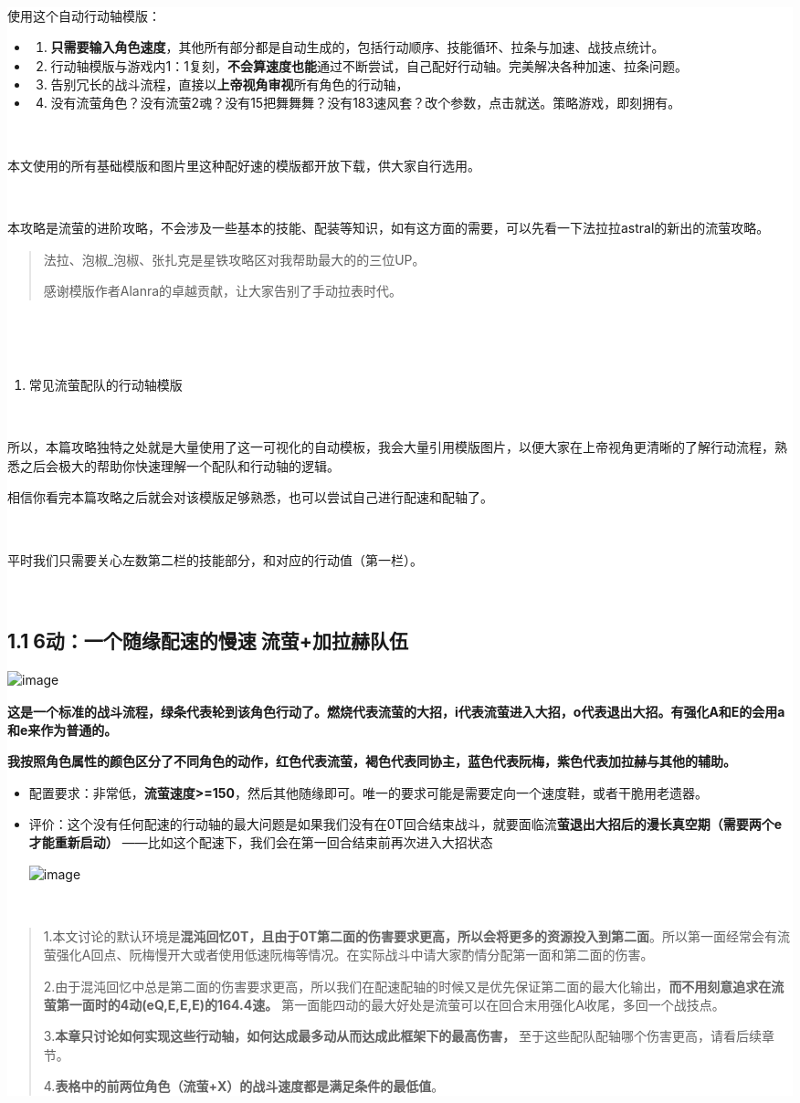 使用这个自动行动轴模版：

* 1. **只需要输入角色速度**，其他所有部分都是自动生成的，包括行动顺序、技能循环、拉条与加速、战技点统计。

* 2. 行动轴模版与游戏内1：1复刻，**不会算速度也能**通过不断尝试，自己配好行动轴。完美解决各种加速、拉条问题。

* 3. 告别冗长的战斗流程，直接以**上帝视角审视**所有角色的行动轴，

* 4. 没有流萤角色？没有流萤2魂？没有15把舞舞舞？没有183速风套？改个参数，点击就送。策略游戏，即刻拥有。

‍

本文使用的所有基础模版和图片里这种配好速的模版都开放下载，供大家自行选用。

‍

本攻略是流萤的进阶攻略，不会涉及一些基本的技能、配装等知识，如有这方面的需要，可以先看一下法拉拉astral的新出的流萤攻略。

> 法拉、泡椒_泡椒、张扎克是星铁攻略区对我帮助最大的的三位UP。
>
> 感谢模版作者Alanra的卓越贡献，让大家告别了手动拉表时代。

‍

‍

1. 常见流萤配队的行动轴模版

‍

所以，本篇攻略独特之处就是大量使用了这一可视化的自动模板，我会大量引用模版图片，以便大家在上帝视角更清晰的了解行动流程，熟悉之后会极大的帮助你快速理解一个配队和行动轴的逻辑。

相信你看完本篇攻略之后就会对该模版足够熟悉，也可以尝试自己进行配速和配轴了。

‍

平时我们只需要关心左数第二栏的技能部分，和对应的行动值（第一栏）。

‍

## 1.1 	6动：一个随缘配速的慢速 流萤+加拉赫队伍

​![image](assets/image-20240622111627-91mb8vl.png)​

**这是一个标准的战斗流程，绿条代表轮到该角色行动了。燃烧代表流萤的大招，i代表流萤进入大招，o代表退出大招。有强化A和E的会用a和e来作为普通的。**

**我按照角色属性的颜色区分了不同角色的动作，红色代表流萤，褐色代表同协主，蓝色代表阮梅，紫色代表加拉赫与其他的辅助。**

* 配置要求：非常低，**流萤速度&gt;=150**，然后其他随缘即可。唯一的要求可能是需要定向一个速度鞋，或者干脆用老遗器。

* 评价：这个没有任何配速的行动轴的最大问题是如果我们没有在0T回合结束战斗，就要面临流**萤退出大招后的漫长真空期（需要两个e才能重新启动）** ——比如这个配速下，我们会在第一回合结束前再次进入大招状态

  ​![image](assets/image-20240622112104-89480q0.png)​

‍

> 1.本文讨论的默认环境是**混沌回忆0T，且由于0T第二面的伤害要求更高，所以会将更多的资源投入到第二面**。所以第一面经常会有流萤强化A回点、阮梅慢开大或者使用低速阮梅等情况。在实际战斗中请大家酌情分配第一面和第二面的伤害。
>
> 2.由于混沌回忆中总是第二面的伤害要求更高，所以我们在配速配轴的时候又是优先保证第二面的最大化输出，**而不用刻意追求在流萤第一面时的4动(eQ,E,E,E)的164.4速。** 第一面能四动的最大好处是流萤可以在回合末用强化A收尾，多回一个战技点。
>
> 3.**本章只讨论如何实现这些行动轴，如何达成最多动从而达成此框架下的最高伤害，** 至于这些配队配轴哪个伤害更高，请看后续章节。
>
> 4.**表格中的前两位角色（流萤+X）的战斗速度都是满足条件的最低值**。
